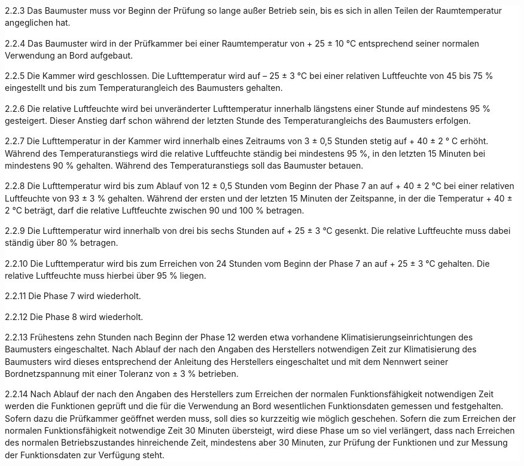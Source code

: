 
2.2.3 Das Baumuster muss vor Beginn der Prüfung so lange außer Betrieb sein,
    bis es sich in allen Teilen der Raumtemperatur angeglichen hat.


2.2.4 Das Baumuster wird in der Prüfkammer bei einer Raumtemperatur von + 25
    ± 10 °C entsprechend seiner normalen Verwendung an Bord aufgebaut.


2.2.5 Die Kammer wird geschlossen. Die Lufttemperatur wird auf – 25 ± 3 °C
    bei einer relativen Luftfeuchte von 45 bis 75 % eingestellt und bis
    zum Temperaturangleich des Baumusters gehalten.


2.2.6 Die relative Luftfeuchte wird bei unveränderter Lufttemperatur
    innerhalb längstens einer Stunde auf mindestens 95 % gesteigert.
    Dieser Anstieg darf schon während der letzten Stunde des
    Temperaturangleichs des Baumusters erfolgen.


2.2.7 Die Lufttemperatur in der Kammer wird innerhalb eines Zeitraums von 3
    ± 0,5 Stunden stetig auf + 40 ± 2 ° C erhöht. Während des
    Temperaturanstiegs wird die relative Luftfeuchte ständig bei
    mindestens 95 %, in den letzten 15 Minuten bei mindestens 90 %
    gehalten. Während des Temperaturanstiegs soll das Baumuster betauen.


2.2.8 Die Lufttemperatur wird bis zum Ablauf von 12 ± 0,5 Stunden vom Beginn
    der Phase 7 an auf + 40 ± 2 °C bei einer relativen Luftfeuchte von 93
    ± 3 % gehalten. Während der ersten und der letzten 15 Minuten der
    Zeitspanne, in der die Temperatur + 40 ± 2 °C beträgt, darf die
    relative Luftfeuchte zwischen 90 und 100 % betragen.


2.2.9 Die Lufttemperatur wird innerhalb von drei bis sechs Stunden auf + 25
    ± 3 °C gesenkt. Die relative Luftfeuchte muss dabei ständig über 80 %
    betragen.


2.2.10 Die Lufttemperatur wird bis zum Erreichen von 24 Stunden vom Beginn
    der Phase 7 an auf + 25 ± 3 °C gehalten. Die relative Luftfeuchte muss
    hierbei über 95 % liegen.


2.2.11 Die Phase 7 wird wiederholt.


2.2.12 Die Phase 8 wird wiederholt.


2.2.13 Frühestens zehn Stunden nach Beginn der Phase 12 werden etwa
    vorhandene Klimatisierungseinrichtungen des Baumusters eingeschaltet.
    Nach Ablauf der nach den Angaben des Herstellers notwendigen Zeit zur
    Klimatisierung des Baumusters wird dieses entsprechend der Anleitung
    des Herstellers eingeschaltet und mit dem Nennwert seiner
    Bordnetzspannung mit einer Toleranz von ± 3 % betrieben.


2.2.14 Nach Ablauf der nach den Angaben des Herstellers zum Erreichen der
    normalen Funktionsfähigkeit notwendigen Zeit werden die Funktionen
    geprüft und die für die Verwendung an Bord wesentlichen Funktionsdaten
    gemessen und festgehalten. Sofern dazu die Prüfkammer geöffnet werden
    muss, soll dies so kurzzeitig wie möglich geschehen.
    Sofern die zum Erreichen der normalen Funktionsfähigkeit notwendige
    Zeit 30 Minuten übersteigt, wird diese Phase um so viel verlängert,
    dass nach Erreichen des normalen Betriebszustandes hinreichende Zeit,
    mindestens aber 30 Minuten, zur Prüfung der Funktionen und zur Messung
    der Funktionsdaten zur Verfügung steht.
